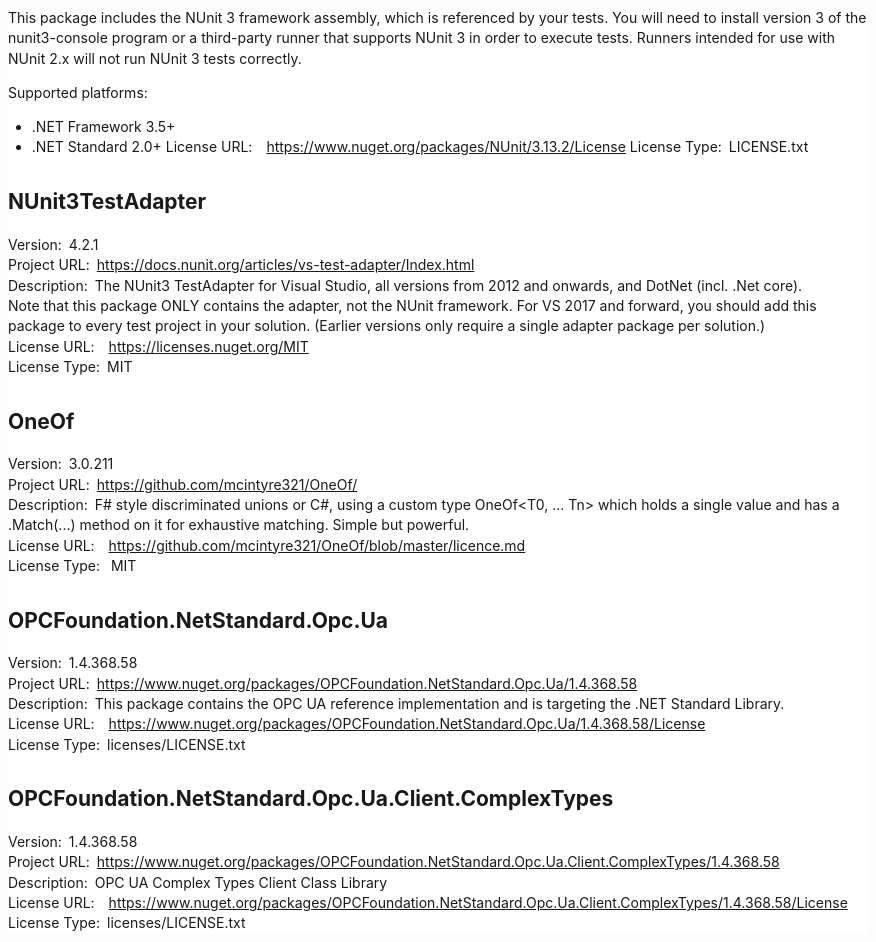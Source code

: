 This package includes the NUnit 3 framework assembly, which is referenced by your tests. You will need to install version 3 of the nunit3-console program or a third-party runner that supports NUnit 3 in order to execute tests. Runners intended for use with NUnit 2.x will not run NUnit 3 tests correctly.

Supported platforms:
- .NET Framework 3.5+
- .NET Standard 2.0+
License URL:&ensp;&ensp;https://www.nuget.org/packages/NUnit/3.13.2/License
License Type:&ensp;LICENSE.txt


## NUnit3TestAdapter
Version:&ensp;4.2.1 <br />
Project URL:&ensp;https://docs.nunit.org/articles/vs-test-adapter/Index.html <br />
Description:&ensp;The NUnit3 TestAdapter for Visual Studio, all versions from 2012 and onwards, and DotNet (incl. .Net core).
 <br />
          Note that this package ONLY contains the adapter, not the NUnit framework.
          For VS 2017 and forward, you should add this package to every test project in your solution. (Earlier versions only require a single adapter package per solution.) <br />
License URL:&ensp;&ensp;https://licenses.nuget.org/MIT <br />
License Type:&ensp;MIT <br />

## OneOf
Version:&ensp;3.0.211 <br />
Project URL:&ensp;https://github.com/mcintyre321/OneOf/ <br />
Description:&ensp;F# style discriminated unions or C#, using a custom type OneOf<T0, ... Tn> which holds a single value and has a .Match(...) method on it for exhaustive matching. Simple but powerful. <br />
License URL:&ensp;&ensp;https://github.com/mcintyre321/OneOf/blob/master/licence.md <br />
License Type:&ensp; MIT<br />


## OPCFoundation.NetStandard.Opc.Ua
Version:&ensp;1.4.368.58 <br />
Project URL:&ensp;https://www.nuget.org/packages/OPCFoundation.NetStandard.Opc.Ua/1.4.368.58 <br />
Description:&ensp;This package contains the OPC UA reference implementation and is targeting the .NET Standard Library. <br />
License URL:&ensp;&ensp;https://www.nuget.org/packages/OPCFoundation.NetStandard.Opc.Ua/1.4.368.58/License <br />
License Type:&ensp;licenses/LICENSE.txt <br />

## OPCFoundation.NetStandard.Opc.Ua.Client.ComplexTypes
Version:&ensp;1.4.368.58 <br />
Project URL:&ensp;https://www.nuget.org/packages/OPCFoundation.NetStandard.Opc.Ua.Client.ComplexTypes/1.4.368.58 <br />
Description:&ensp;OPC UA Complex Types Client Class Library <br />
License URL:&ensp;&ensp;https://www.nuget.org/packages/OPCFoundation.NetStandard.Opc.Ua.Client.ComplexTypes/1.4.368.58/License <br />
License Type:&ensp;licenses/LICENSE.txt <br />
